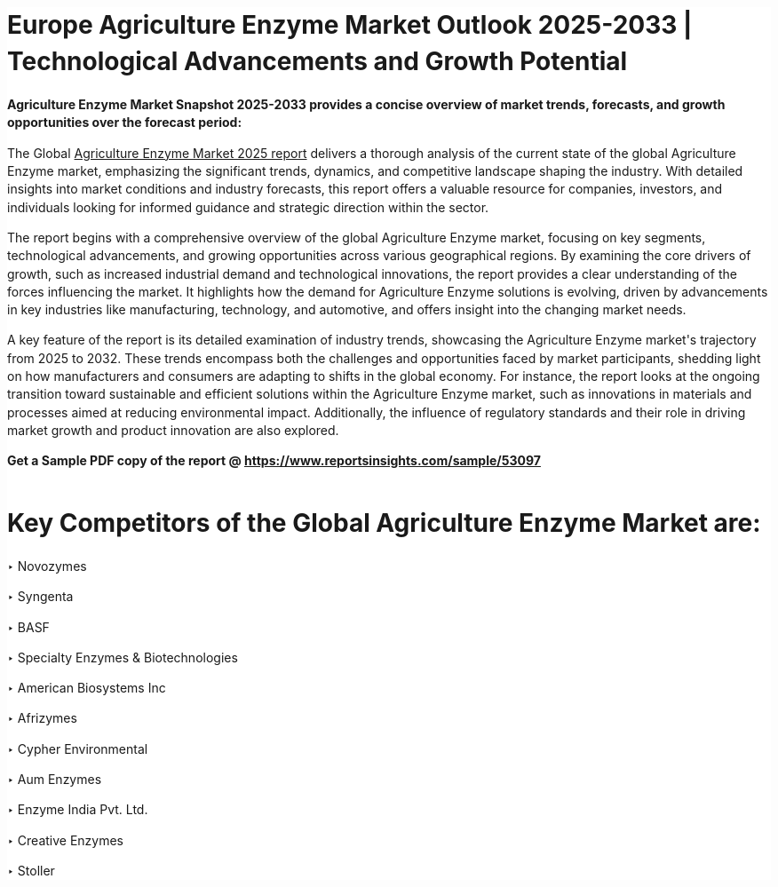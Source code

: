 # Europe Agriculture Enzyme Market Outlook 2025-2033 | Technological Advancements and Growth Potential

<strong>Agriculture Enzyme Market Snapshot 2025-2033 provides a concise overview of market trends, forecasts, and growth opportunities over the forecast period:</strong>

The Global <a href=https://www.reportsinsights.com/sample/53097>Agriculture Enzyme Market 2025 report</a> delivers a thorough analysis of the current state of the global Agriculture Enzyme market, emphasizing the significant trends, dynamics, and competitive landscape shaping the industry. With detailed insights into market conditions and industry forecasts, this report offers a valuable resource for companies, investors, and individuals looking for informed guidance and strategic direction within the sector.

The report begins with a comprehensive overview of the global Agriculture Enzyme market, focusing on key segments, technological advancements, and growing opportunities across various geographical regions. By examining the core drivers of growth, such as increased industrial demand and technological innovations, the report provides a clear understanding of the forces influencing the market. It highlights how the demand for Agriculture Enzyme solutions is evolving, driven by advancements in key industries like manufacturing, technology, and automotive, and offers insight into the changing market needs.

A key feature of the report is its detailed examination of industry trends, showcasing the Agriculture Enzyme market's trajectory from 2025 to 2032. These trends encompass both the challenges and opportunities faced by market participants, shedding light on how manufacturers and consumers are adapting to shifts in the global economy. For instance, the report looks at the ongoing transition toward sustainable and efficient solutions within the Agriculture Enzyme market, such as innovations in materials and processes aimed at reducing environmental impact. Additionally, the influence of regulatory standards and their role in driving market growth and product innovation are also explored.

<strong>Get a Sample PDF copy of the report @ <a href=https://www.reportsinsights.com/sample/53097>https://www.reportsinsights.com/sample/53097</a></strong>

# <strong>Key Competitors of the Global Agriculture Enzyme Market are:</strong>

‣ Novozymes

‣ Syngenta

‣ BASF

‣ Specialty Enzymes & Biotechnologies

‣ American Biosystems Inc

‣ Afrizymes

‣ Cypher Environmental

‣ Aum Enzymes

‣ Enzyme India Pvt. Ltd.

‣ Creative Enzymes

‣ Stoller
